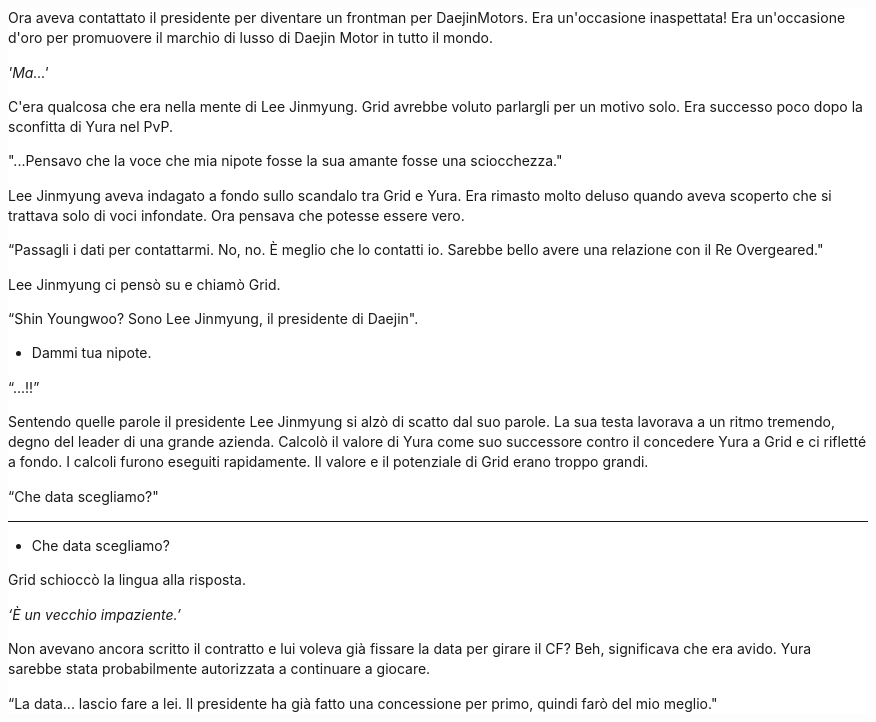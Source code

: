 
Ora aveva contattato il presidente per diventare un frontman per DaejinMotors. Era un'occasione inaspettata! Era un'occasione d'oro per promuovere il marchio di lusso di Daejin Motor in tutto il mondo.


<em>'Ma...'</em>


C'era qualcosa che era nella mente di Lee Jinmyung. Grid avrebbe voluto parlargli per un motivo solo. Era successo poco dopo la sconfitta di Yura nel PvP.


"...Pensavo che la voce che mia nipote fosse la sua amante fosse una sciocchezza."


Lee Jinmyung aveva indagato a fondo sullo scandalo tra Grid e Yura. Era rimasto molto deluso quando aveva scoperto che si trattava solo di voci infondate. Ora pensava che potesse essere vero.


“Passagli i dati per contattarmi. No, no. È meglio che lo contatti io. Sarebbe bello avere una relazione con il Re Overgeared."


Lee Jinmyung ci pensò su e chiamò Grid.


“Shin Youngwoo? Sono Lee Jinmyung, il presidente di Daejin".


- Dammi tua nipote.


“...!!”


Sentendo quelle parole il presidente Lee Jinmyung si alzò di scatto dal suo parole. La sua testa lavorava a un ritmo tremendo, degno del leader di una grande azienda. Calcolò il valore di Yura come suo successore contro il concedere Yura a Grid e ci rifletté a fondo. I calcoli furono eseguiti rapidamente. Il valore e il potenziale di Grid erano troppo grandi.


“Che data scegliamo?"






***






- Che data scegliamo?


Grid schioccò la lingua alla risposta.


<em>‘È un vecchio impaziente.’</em>


Non avevano ancora scritto il contratto e lui voleva già fissare la data per girare il CF? Beh, significava che era avido. Yura sarebbe stata probabilmente autorizzata a continuare a giocare.


“La data... lascio fare a lei. Il presidente ha già fatto una concessione per primo, quindi farò del mio meglio."
